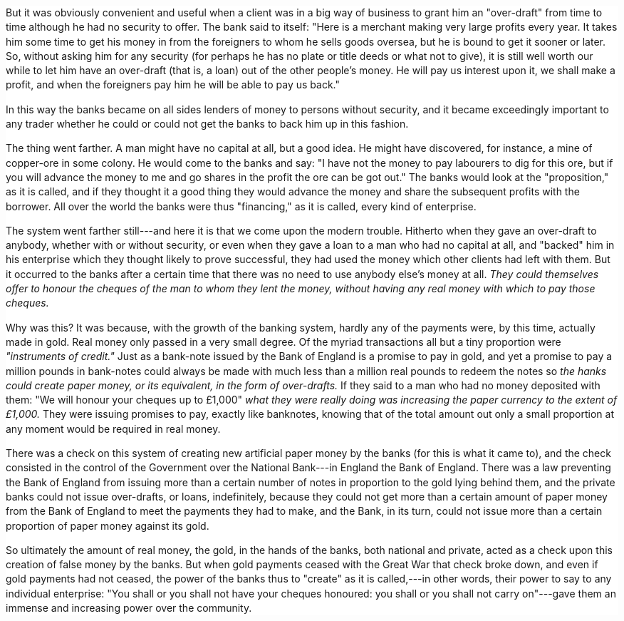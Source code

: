 But it was obviously convenient and useful when a client was in a big way of business to grant him an "over-draft" from time to time although he had no security to offer. The bank said to itself: "Here is a merchant making very large profits every year. It takes him some time to get his money in from the foreigners to whom he sells goods oversea, but he is bound to get it sooner or later. So, without asking him for any security (for perhaps he has no plate or title deeds or what not to give), it is still well worth our while to let him have an over-draft (that is, a loan) out of the other people’s money. He will pay us interest upon it, we shall make a profit, and when the foreigners pay him he will be able to pay us back."

In this way the banks became on all sides lenders of money to persons without security, and it became exceedingly important to any trader whether he could or could not get the banks to back him up in this fashion.

The thing went farther. A man might have no capital at all, but a good idea. He might have discovered, for instance, a mine of copper-ore in some colony. He would come to the banks and say: "I have not the money to pay labourers to dig for this ore, but if you will advance the money to me and go shares in the profit the ore can be got out." The banks would look at the "proposition," as it is called, and if they thought it a good thing they would advance the money and share the subsequent profits with the borrower. All over the world the banks were thus "financing," as it is called, every kind of enterprise.

The system went farther still---and here it is that we come upon the modern trouble. Hitherto when they gave an over-draft to anybody, whether with or without security, or even when they gave a loan to a man who had no capital at all, and "backed" him in his enterprise which they thought likely to prove successful, they had used the money which other clients had left with them. But it occurred to the banks after a certain time that there was no need to use anybody else’s money at all. *They could themselves offer to honour the cheques of the man to whom they lent the money, without having any real money with which to pay those cheques.*

Why was this? It was because, with the growth of the banking system, hardly any of the payments were, by this time, actually made in gold. Real money only passed in a very small degree. Of the myriad transactions all but a tiny proportion were *"instruments of credit."* Just as a bank-note issued by the Bank of England is a promise to pay in gold, and yet a promise to pay a million pounds in bank-notes could always be made with much less than a million real pounds to redeem the notes so *the hanks could create paper money, or its equivalent, in the form of over-drafts.* If they said to a man who had no money deposited with them: "We will honour your cheques up to £1,000" *what they were really doing was increasing the paper currency to the extent of £1,000.* They were issuing promises to pay, exactly like banknotes, knowing that of the total amount out only a small proportion at any moment would be required in real money.

There was a check on this system of creating new artificial paper money by the banks (for this is what it came to), and the check consisted in the control of the Government over the National Bank---in England the Bank of England. There was a law preventing the Bank of England from issuing more than a certain number of notes in proportion to the gold lying behind them, and the private banks could not issue over-drafts, or loans, indefinitely, because they could not get more than a certain amount of paper money from the Bank of England to meet the payments they had to make, and the Bank, in its turn, could not issue more than a certain proportion of paper money against its gold.

So ultimately the amount of real money, the gold, in the hands of the banks, both national and private, acted as a check upon this creation of false money by the banks. But when gold payments ceased with the Great War that check broke down, and even if gold payments had not ceased, the power of the banks thus to "create" as it is called,---in other words, their power to say to any individual enterprise: "You shall or you shall not have your cheques honoured: you shall or you shall not carry on"---gave them an immense and increasing power over the community.
